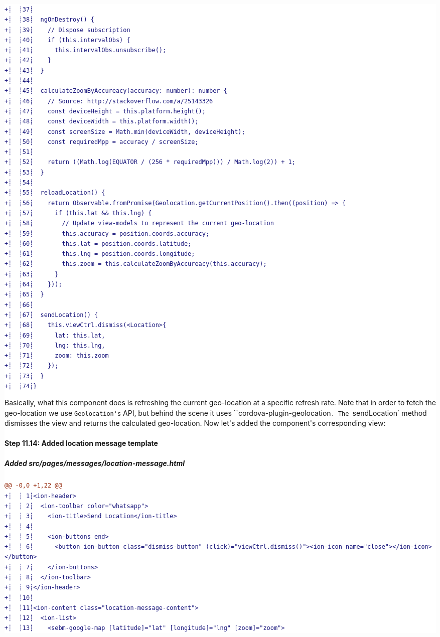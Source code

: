 ```diff
+┊  ┊37┊
+┊  ┊38┊  ngOnDestroy() {
+┊  ┊39┊    // Dispose subscription
+┊  ┊40┊    if (this.intervalObs) {
+┊  ┊41┊      this.intervalObs.unsubscribe();
+┊  ┊42┊    }
+┊  ┊43┊  }
+┊  ┊44┊
+┊  ┊45┊  calculateZoomByAccureacy(accuracy: number): number {
+┊  ┊46┊    // Source: http://stackoverflow.com/a/25143326
+┊  ┊47┊    const deviceHeight = this.platform.height();
+┊  ┊48┊    const deviceWidth = this.platform.width();
+┊  ┊49┊    const screenSize = Math.min(deviceWidth, deviceHeight);
+┊  ┊50┊    const requiredMpp = accuracy / screenSize;
+┊  ┊51┊
+┊  ┊52┊    return ((Math.log(EQUATOR / (256 * requiredMpp))) / Math.log(2)) + 1;
+┊  ┊53┊  }
+┊  ┊54┊
+┊  ┊55┊  reloadLocation() {
+┊  ┊56┊    return Observable.fromPromise(Geolocation.getCurrentPosition().then((position) => {
+┊  ┊57┊      if (this.lat && this.lng) {
+┊  ┊58┊        // Update view-models to represent the current geo-location
+┊  ┊59┊        this.accuracy = position.coords.accuracy;
+┊  ┊60┊        this.lat = position.coords.latitude;
+┊  ┊61┊        this.lng = position.coords.longitude;
+┊  ┊62┊        this.zoom = this.calculateZoomByAccureacy(this.accuracy);
+┊  ┊63┊      }
+┊  ┊64┊    }));
+┊  ┊65┊  }
+┊  ┊66┊
+┊  ┊67┊  sendLocation() {
+┊  ┊68┊    this.viewCtrl.dismiss(<Location>{
+┊  ┊69┊      lat: this.lat,
+┊  ┊70┊      lng: this.lng,
+┊  ┊71┊      zoom: this.zoom
+┊  ┊72┊    });
+┊  ┊73┊  }
+┊  ┊74┊}
```
[}]: #

Basically, what this component does is refreshing the current geo-location at a specific refresh rate. Note that in order to fetch the geo-location we use `Geolocation's` API, but behind the scene it uses ``cordova-plugin-geolocation`. The `sendLocation` method dismisses the view and returns the calculated geo-location. Now let's added the component's corresponding view:

[{]: <helper> (diff_step 11.14)
#### Step 11.14: Added location message template

##### Added src/pages/messages/location-message.html
```diff
@@ -0,0 +1,22 @@
+┊  ┊ 1┊<ion-header>
+┊  ┊ 2┊  <ion-toolbar color="whatsapp">
+┊  ┊ 3┊    <ion-title>Send Location</ion-title>
+┊  ┊ 4┊
+┊  ┊ 5┊    <ion-buttons end>
+┊  ┊ 6┊      <button ion-button class="dismiss-button" (click)="viewCtrl.dismiss()"><ion-icon name="close"></ion-icon></button>
+┊  ┊ 7┊    </ion-buttons>
+┊  ┊ 8┊  </ion-toolbar>
+┊  ┊ 9┊</ion-header>
+┊  ┊10┊
+┊  ┊11┊<ion-content class="location-message-content">
+┊  ┊12┊  <ion-list>
+┊  ┊13┊    <sebm-google-map [latitude]="lat" [longitude]="lng" [zoom]="zoom">
```

[{]: <region> (header)
[{]: <region> (body)
[{]: <helper> (diff_step 11.1)
[{]: <helper> (diff_step 11.3)
[{]: <helper> (diff_step 11.4)
[{]: <helper> (diff_step 11.5)
[{]: <helper> (diff_step 11.6)
[{]: <helper> (diff_step 11.7)
[{]: <helper> (diff_step 11.8)
[{]: <helper> (diff_step 11.9)
[{]: <helper> (diff_step 11.10)
[{]: <helper> (diff_step 11.11)
[{]: <helper> (diff_step 11.12)
[{]: <helper> (diff_step 11.13)
[{]: <helper> (diff_step 11.15)
[{]: <helper> (diff_step 11.16)
[{]: <helper> (diff_step 11.17)
[{]: <helper> (diff_step 11.18)
[{]: <helper> (diff_step 11.19)
[{]: <helper> (diff_step 11.20)
[{]: <helper> (diff_step 11.21)
[{]: <helper> (diff_step 11.22)
[{]: <helper> (diff_step 11.23)
[{]: <region> (footer)
[{]: <helper> (nav_step)